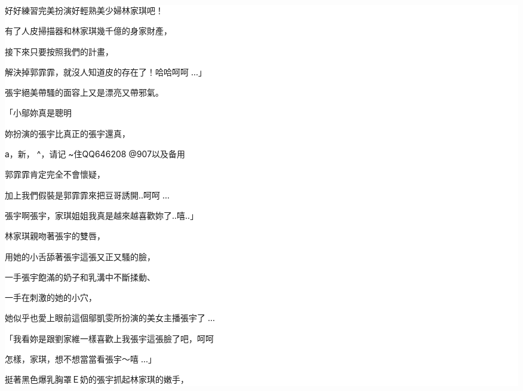 

好好練習完美扮演好輕熟美少婦林家琪吧！



有了人皮掃描器和林家琪幾千億的身家財產，



接下來只要按照我們的計畫，



解決掉郭霏霏，就沒人知道皮的存在了！哈哈呵呵 ...」



張宇絕美帶騷的面容上又是漂亮又帶邪氣。





「小鄔妳真是聰明



妳扮演的張宇比真正的張宇還真，

a，新， ^，请记 ~住QQ646208 @907以及备用



郭霏霏肯定完全不會懷疑，



加上我們假裝是郭霏霏來把豆哥誘開..呵呵 ...



張宇啊張宇，家琪姐姐我真是越來越喜歡妳了..嘻..」



林家琪親吻著張宇的雙唇，



用她的小舌舔著張宇這張又正又騷的臉，



一手張宇飽滿的奶子和乳溝中不斷揉動、



一手在刺激的她的小穴，



她似乎也愛上眼前這個鄔凱雯所扮演的美女主播張宇了 ...





「我看妳是跟劉家維一樣喜歡上我張宇這張臉了吧，呵呵



怎樣，家琪，想不想當當看張宇～嘻 ...」



挺著黑色爆乳胸罩Ｅ奶的張宇抓起林家琪的嫩手，
